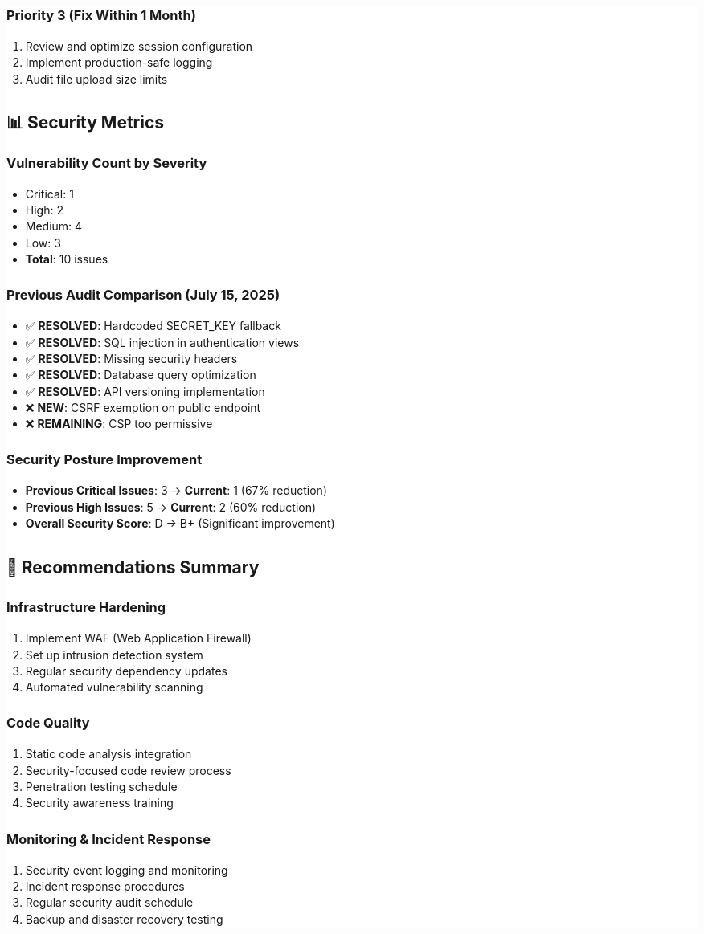 ### **Priority 3 (Fix Within 1 Month)**
1. Review and optimize session configuration
2. Implement production-safe logging
3. Audit file upload size limits

## 📊 Security Metrics

### **Vulnerability Count by Severity**
- Critical: 1
- High: 2  
- Medium: 4
- Low: 3
- **Total**: 10 issues

### **Previous Audit Comparison (July 15, 2025)**
- ✅ **RESOLVED**: Hardcoded SECRET_KEY fallback
- ✅ **RESOLVED**: SQL injection in authentication views
- ✅ **RESOLVED**: Missing security headers
- ✅ **RESOLVED**: Database query optimization
- ✅ **RESOLVED**: API versioning implementation
- ❌ **NEW**: CSRF exemption on public endpoint
- ❌ **REMAINING**: CSP too permissive

### **Security Posture Improvement**
- **Previous Critical Issues**: 3 → **Current**: 1 (67% reduction)
- **Previous High Issues**: 5 → **Current**: 2 (60% reduction)
- **Overall Security Score**: D → B+ (Significant improvement)

## 🎯 Recommendations Summary

### **Infrastructure Hardening**
1. Implement WAF (Web Application Firewall)
2. Set up intrusion detection system
3. Regular security dependency updates
4. Automated vulnerability scanning

### **Code Quality**
1. Static code analysis integration
2. Security-focused code review process
3. Penetration testing schedule
4. Security awareness training

### **Monitoring & Incident Response**
1. Security event logging and monitoring
2. Incident response procedures
3. Regular security audit schedule
4. Backup and disaster recovery testing
